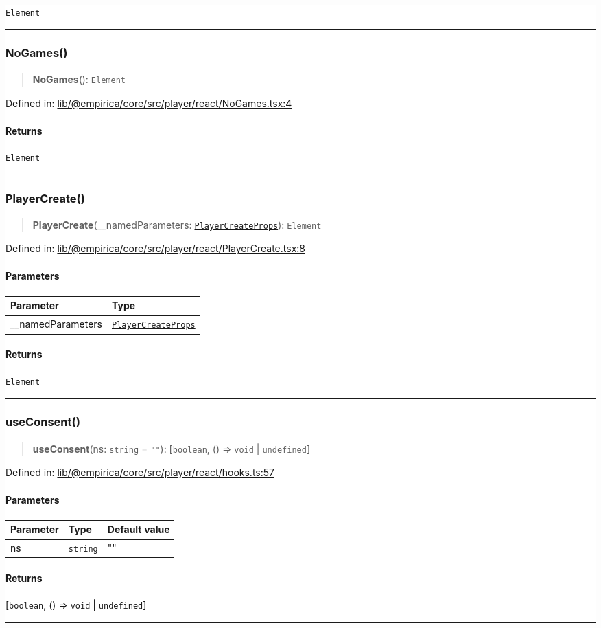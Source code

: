 `Element`

---

### NoGames()

> **NoGames**(): `Element`

Defined in: [lib/@empirica/core/src/player/react/NoGames.tsx:4](https://github.com/empiricaly/empirica/blob/bce7ea3/lib/@empirica/core/src/player/react/NoGames.tsx#L4)

#### Returns

`Element`

---

### PlayerCreate()

> **PlayerCreate**(\_\_namedParameters: [`PlayerCreateProps`](modules.md#playercreateprops)): `Element`

Defined in: [lib/@empirica/core/src/player/react/PlayerCreate.tsx:8](https://github.com/empiricaly/empirica/blob/bce7ea3/lib/@empirica/core/src/player/react/PlayerCreate.tsx#L8)

#### Parameters

| Parameter           | Type                                                |
| :------------------ | :-------------------------------------------------- |
| \_\_namedParameters | [`PlayerCreateProps`](modules.md#playercreateprops) |

#### Returns

`Element`

---

### useConsent()

> **useConsent**(ns: `string` = `""`): [`boolean`, () => `void` \| `undefined`]

Defined in: [lib/@empirica/core/src/player/react/hooks.ts:57](https://github.com/empiricaly/empirica/blob/bce7ea3/lib/@empirica/core/src/player/react/hooks.ts#L57)

#### Parameters

| Parameter | Type     | Default value |
| :-------- | :------- | :------------ |
| ns        | `string` | ""            |

#### Returns

[`boolean`, () => `void` \| `undefined`]

---
